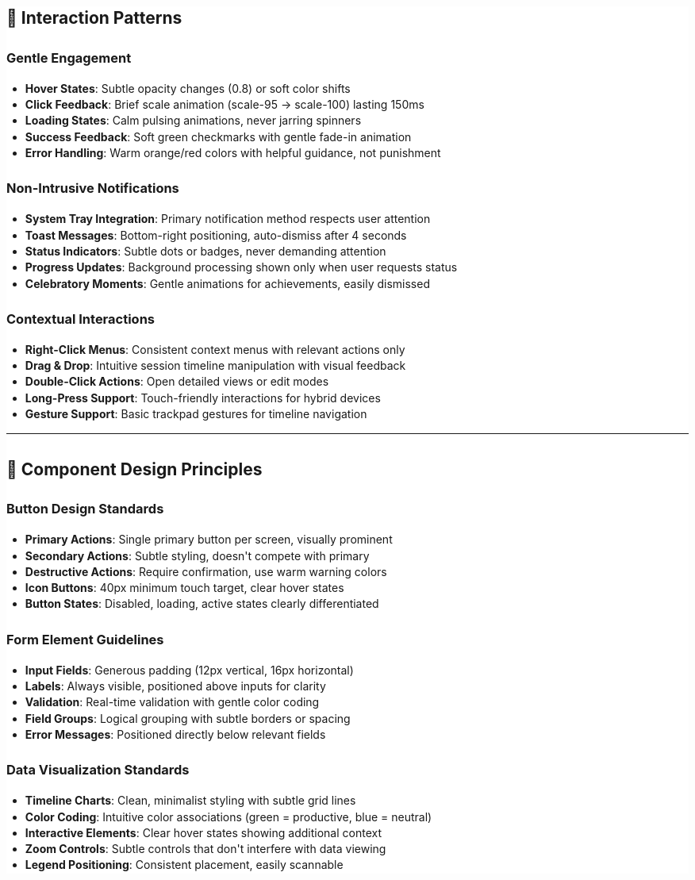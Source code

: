 
## 🔄 Interaction Patterns

### **Gentle Engagement**
- **Hover States**: Subtle opacity changes (0.8) or soft color shifts
- **Click Feedback**: Brief scale animation (scale-95 → scale-100) lasting 150ms
- **Loading States**: Calm pulsing animations, never jarring spinners
- **Success Feedback**: Soft green checkmarks with gentle fade-in animation
- **Error Handling**: Warm orange/red colors with helpful guidance, not punishment

### **Non-Intrusive Notifications**
- **System Tray Integration**: Primary notification method respects user attention
- **Toast Messages**: Bottom-right positioning, auto-dismiss after 4 seconds
- **Status Indicators**: Subtle dots or badges, never demanding attention
- **Progress Updates**: Background processing shown only when user requests status
- **Celebratory Moments**: Gentle animations for achievements, easily dismissed

### **Contextual Interactions**
- **Right-Click Menus**: Consistent context menus with relevant actions only
- **Drag & Drop**: Intuitive session timeline manipulation with visual feedback
- **Double-Click Actions**: Open detailed views or edit modes
- **Long-Press Support**: Touch-friendly interactions for hybrid devices
- **Gesture Support**: Basic trackpad gestures for timeline navigation

---

## 📱 Component Design Principles

### **Button Design Standards**
- **Primary Actions**: Single primary button per screen, visually prominent
- **Secondary Actions**: Subtle styling, doesn't compete with primary
- **Destructive Actions**: Require confirmation, use warm warning colors
- **Icon Buttons**: 40px minimum touch target, clear hover states
- **Button States**: Disabled, loading, active states clearly differentiated

### **Form Element Guidelines**
- **Input Fields**: Generous padding (12px vertical, 16px horizontal)
- **Labels**: Always visible, positioned above inputs for clarity
- **Validation**: Real-time validation with gentle color coding
- **Field Groups**: Logical grouping with subtle borders or spacing
- **Error Messages**: Positioned directly below relevant fields

### **Data Visualization Standards**
- **Timeline Charts**: Clean, minimalist styling with subtle grid lines
- **Color Coding**: Intuitive color associations (green = productive, blue = neutral)
- **Interactive Elements**: Clear hover states showing additional context
- **Zoom Controls**: Subtle controls that don't interfere with data viewing
- **Legend Positioning**: Consistent placement, easily scannable
